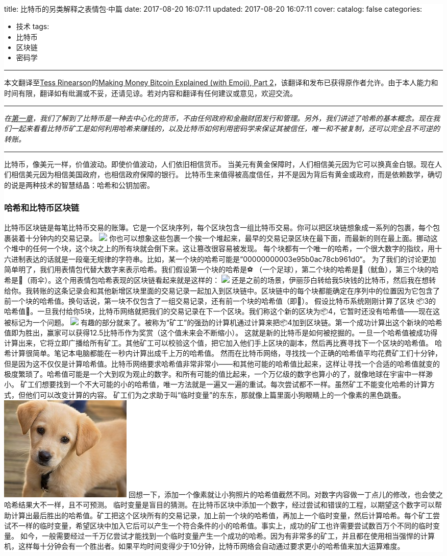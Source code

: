 title: 比特币的另类解释之表情包·中篇
date: 2017-08-20 16:07:11
updated: 2017-08-20 16:07:11
cover: 
catalog: false
categories:
- 技术
tags:
- 比特币
- 区块链
- 密码学

---
本文翻译至[Tess Rinearson](https://twitter.com/_tessr)的[Making Money Bitcoin Explained (with Emoji), Part 2](https://medium.com/@tessr/making-money-trustworthy-6c552a1cfc25)，该翻译和发布已获得原作者允许。由于本人能力和时间有限，翻译如有纰漏或不妥，还请见谅。若对内容和翻译有任何建议或意见，欢迎交流。
***
*在[第一章](http://brightonzhang.com/posts/bitcoin-explained-with-emoji-1/)，我们了解到了比特币是一种去中心化的货币，不由任何政府和金融财团发行和管理。另外，我们讲述了哈希的基本概念。现在我们一起来看看比特币矿工是如何利用哈希来赚钱的，以及比特币如何利用密码学来保证其被信任，唯一和不被复制，还可以完全且不可逆的转账。*
***
 


比特币，像美元一样，价值波动。即使价值波动，人们依旧相信货币。
当美元有黄金保障时，人们相信美元因为它可以换真金白银。现在人们相信美元因为相信美国政府，也相信政府保障的银行。
比特币生来值得被高度信任，并不是因为背后有黄金或政府，而是依赖数学，确切的说是两种技术的智慧结晶：哈希和公钥加密。
### 哈希和比特币区块链
比特币区块链是每笔比特币交易的账簿。它是一个区块序列，每个区块包含一组比特币交易。你可以把区块链想象成一系列的包裹，每个包裹装着十分钟内的交易记录。
<img src="bVCjrwOH85M1w6AbzQYjQ.png" />
你也可以想象这些包裹一个挨一个堆起来，最早的交易记录区块在最下面，而最新的则在最上面。挪动这个堆中的任何一个块，这个块之上的所有块就会倒下来。这让篡改很容易被发现。
每个块都有一个唯一的哈希，一个很大数字的指纹，用十六进制表达的话就是一段毫无规律的字符串。比如，某一个块的哈希可能是“00000000003e95b0ac78cb961d0“。
为了我们的讨论更加简单明了，我们用表情包代替大数字来表示哈希。我们假设第一个块的哈希是⚽️ （一个足球），第二个块的哈希是🐙（鱿鱼），第三个块的哈希是🌂（雨伞）。这个用表情包哈希表现的区块链看起来就是这样的：
<img src="X076K6_GrBrlHG95-7oTgw.png" />
还是之前的场景，伊丽莎白转给我5块钱的比特币，然后我在想转给你。我转账的这条记录会和其他新增区块里面的交易记录一起加入到区块链中。区块链中的每个块都能确定在序列中的位置因为它包含了前一个块的哈希值。换句话说，第一块不仅包含了一组交易记录，还有前一个块的哈希值（即🐙）。
假设比特币系统刚刚计算了区块 📦3的哈希值🌂。一旦我付给你5块，比特币网络就把我们的交易记录在下一个区块。我们称这个新的区块为📦4，它暂时还没有哈希值——现在这被标记为一个问题。
<img src="t_1yzYLKrGTxhvAS7X5pWw.png" />
有趣的部分就来了。被称为“矿工”的强劲的计算机通过计算来把📦4加到区块链。第一个成功计算出这个新块的哈希值即为胜出，赢家可以获得12.5比特币作为奖赏（这个值未来会不断缩小）。
这就是新的比特币是如何被挖掘的。一旦一个哈希值被成功得计算出来，它将立即广播给所有矿工。其他矿工可以校验这个值，把它加入他们手上区块的副本，然后再比赛寻找下一个区块的哈希值。
哈希计算很简单。笔记本电脑都能在一秒内计算出成千上万的哈希值。
然而在比特币网络，寻找找一个正确的哈希值平均花费矿工们十分钟，但是因为这不仅仅是计算哈希值。比特币网络要求哈希值非常非常小——和其他可能的哈希值比起来，这样让寻找一个合适的哈希值就变的极度繁琐了。哈希值可能是一个大到叹为观止的数字。和所有可能的值比起来，一个万亿级的数字也算小的了，就像地球在宇宙中一样渺小。
矿工们想要找到一个不大可能的小的哈希值，唯一方法就是一遍又一遍的重试。每次尝试都不一样。虽然矿工不能变化哈希的计算方式，但他们可以改变计算的内容。
矿工们为之求助于叫“临时变量”的东东，那就像上篇里面小狗眼睛上的一个像素的黑色跳蚤。
<img src="/image/0717/9pLIk8bq-GuOHsFaK7vtcw.png" />
回想一下，添加一个像素就让小狗照片的哈希值截然不同。对数字内容做一丁点儿的修改，也会使之哈希结果大不一样，且不可预测。
临时变量是盲目的猜测。在比特币区块中添加一个数字，经过尝试和错误的工程，以期望这个数字可以帮助计算出最后胜出的哈希值。矿工把这个区块所有的交易记录，加上前一个块的哈希值，再加上一个临时变量，然后计算哈希。每个矿工尝试不一样的临时变量，希望区块中加入它后可以产生一个符合条件的小的哈希值。事实上，成功的矿工也许需要尝试数百万个不同的临时变量。
如今，一般需要经过一千万亿尝试才能找到一个临时变量产生一个成功的哈希。因为有非常多的矿工，并且都在使用相当强悍的计算机，这样每十分钟会有一个胜出者。如果平均时间变得少于10分钟，比特币网络会自动通过要求更小的哈希值来加大运算难度。